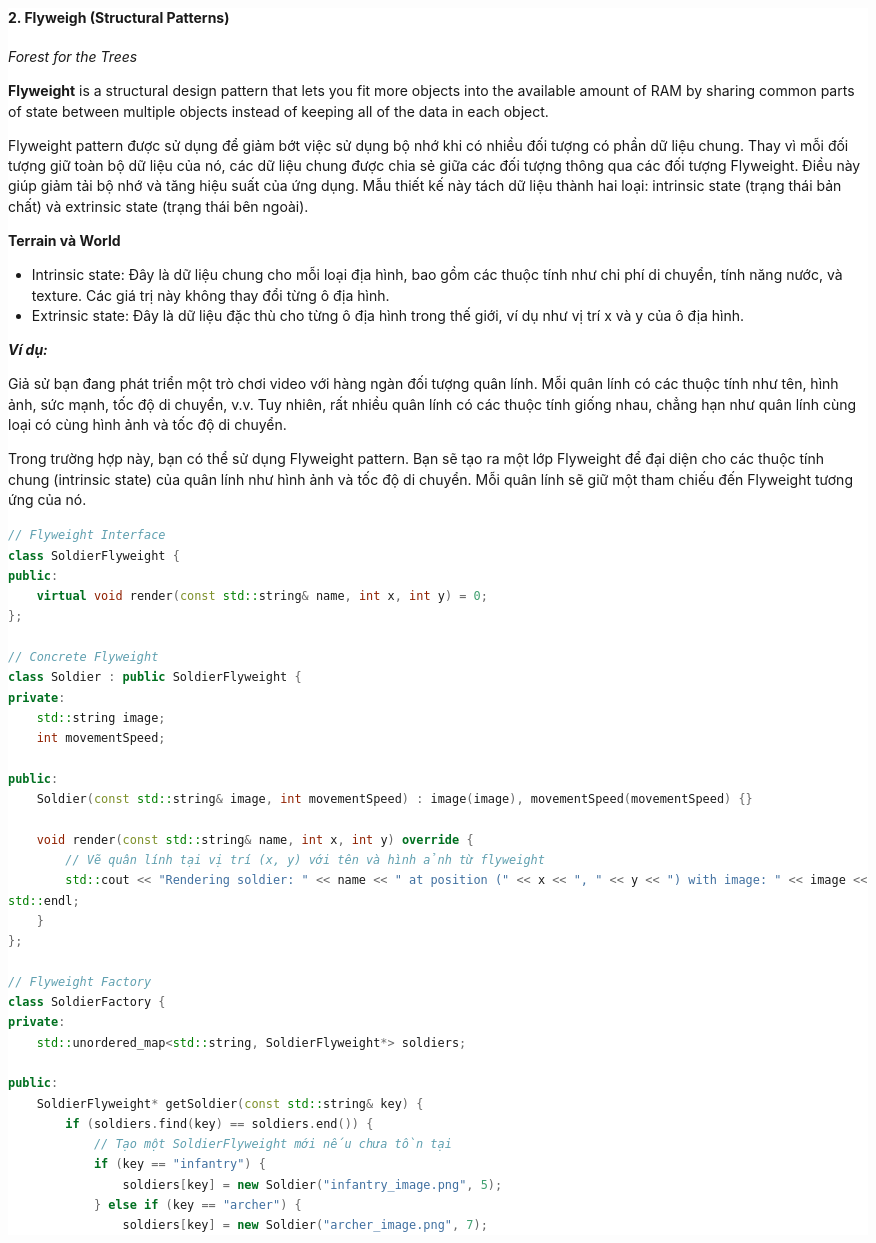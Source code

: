 #### **2. Flyweigh (Structural Patterns)**

_Forest for the Trees_

**Flyweight** is a structural design pattern that lets you fit more objects into the available amount of RAM by sharing common parts of state between multiple objects instead of keeping all of the data in each object.

Flyweight pattern được sử dụng để giảm bớt việc sử dụng bộ nhớ khi có nhiều đối tượng có phần dữ liệu chung. Thay vì mỗi đối tượng giữ toàn bộ dữ liệu của nó, các dữ liệu chung được chia sẻ giữa các đối tượng thông qua các đối tượng Flyweight. Điều này giúp giảm tải bộ nhớ và tăng hiệu suất của ứng dụng. Mẫu thiết kế này tách dữ liệu thành hai loại: intrinsic state (trạng thái bản chất) và extrinsic state (trạng thái bên ngoài).

**Terrain và World**
- Intrinsic state: Đây là dữ liệu chung cho mỗi loại địa hình, bao gồm các thuộc tính như chi phí di chuyển, tính năng nước, và texture. Các giá trị này không thay đổi từng ô địa hình.
- Extrinsic state: Đây là dữ liệu đặc thù cho từng ô địa hình trong thế giới, ví dụ như vị trí x và y của ô địa hình.

_**Ví dụ:**_

Giả sử bạn đang phát triển một trò chơi video với hàng ngàn đối tượng quân lính. Mỗi quân lính có các thuộc tính như tên, hình ảnh, sức mạnh, tốc độ di chuyển, v.v. Tuy nhiên, rất nhiều quân lính có các thuộc tính giống nhau, chẳng hạn như quân lính cùng loại có cùng hình ảnh và tốc độ di chuyển.

Trong trường hợp này, bạn có thể sử dụng Flyweight pattern. Bạn sẽ tạo ra một lớp Flyweight để đại diện cho các thuộc tính chung (intrinsic state) của quân lính như hình ảnh và tốc độ di chuyển. Mỗi quân lính sẽ giữ một tham chiếu đến Flyweight tương ứng của nó.

```cpp
// Flyweight Interface
class SoldierFlyweight {
public:
    virtual void render(const std::string& name, int x, int y) = 0;
};

// Concrete Flyweight
class Soldier : public SoldierFlyweight {
private:
    std::string image;
    int movementSpeed;

public:
    Soldier(const std::string& image, int movementSpeed) : image(image), movementSpeed(movementSpeed) {}

    void render(const std::string& name, int x, int y) override {
        // Vẽ quân lính tại vị trí (x, y) với tên và hình ảnh từ flyweight
        std::cout << "Rendering soldier: " << name << " at position (" << x << ", " << y << ") with image: " << image << std::endl;
    }
};

// Flyweight Factory
class SoldierFactory {
private:
    std::unordered_map<std::string, SoldierFlyweight*> soldiers;

public:
    SoldierFlyweight* getSoldier(const std::string& key) {
        if (soldiers.find(key) == soldiers.end()) {
            // Tạo một SoldierFlyweight mới nếu chưa tồn tại
            if (key == "infantry") {
                soldiers[key] = new Soldier("infantry_image.png", 5);
            } else if (key == "archer") {
                soldiers[key] = new Soldier("archer_image.png", 7);
```